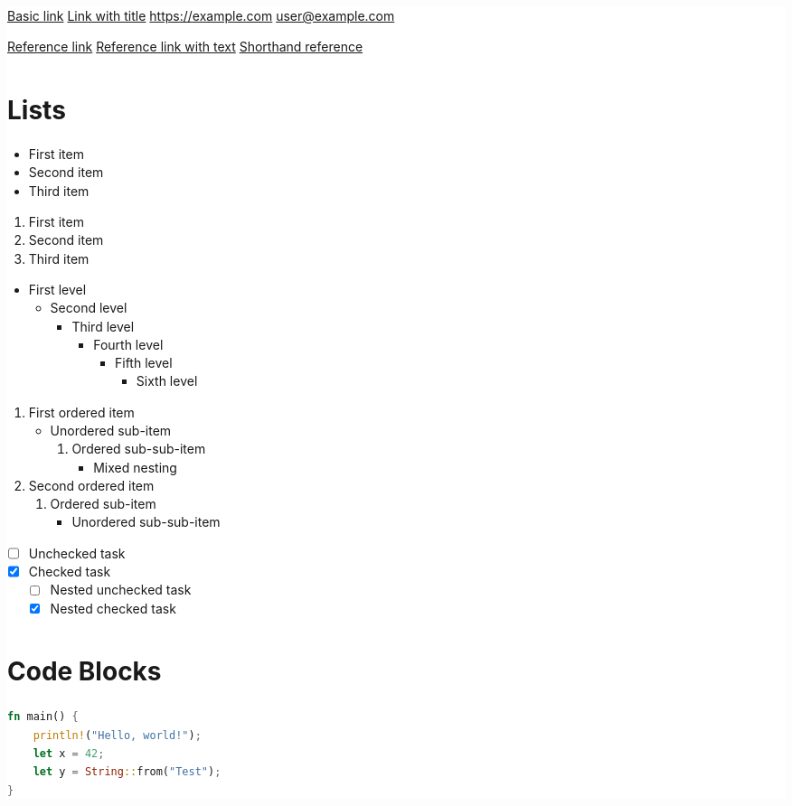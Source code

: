 
[Basic link](https://example.com)
[Link with title](https://example.com "Link title")
<https://example.com>
<user@example.com>


[Reference link][1]
[Reference link with text][reference text]
[Shorthand reference]

[1]: https://example.com
[reference text]: https://example.com "Optional title"
[shorthand reference]: https://example.com

# Lists


* First item
* Second item
* Third item


1. First item
2. Second item
3. Third item


* First level
  * Second level
    * Third level
      * Fourth level
        * Fifth level
          * Sixth level


1. First ordered item
   * Unordered sub-item
     1. Ordered sub-sub-item
        * Mixed nesting
2. Second ordered item
   1. Ordered sub-item
      * Unordered sub-sub-item


- [ ] Unchecked task
- [x] Checked task
  - [ ] Nested unchecked task
  - [x] Nested checked task

# Code Blocks


```rust
fn main() {
    println!("Hello, world!");
    let x = 42;
    let y = String::from("Test");
}
```


[image-1]: https://example.com/image.jpg "Reference style image"
[^1]: This is the footnote.
[^2]: This is a longer footnote with multiple paragraphs.